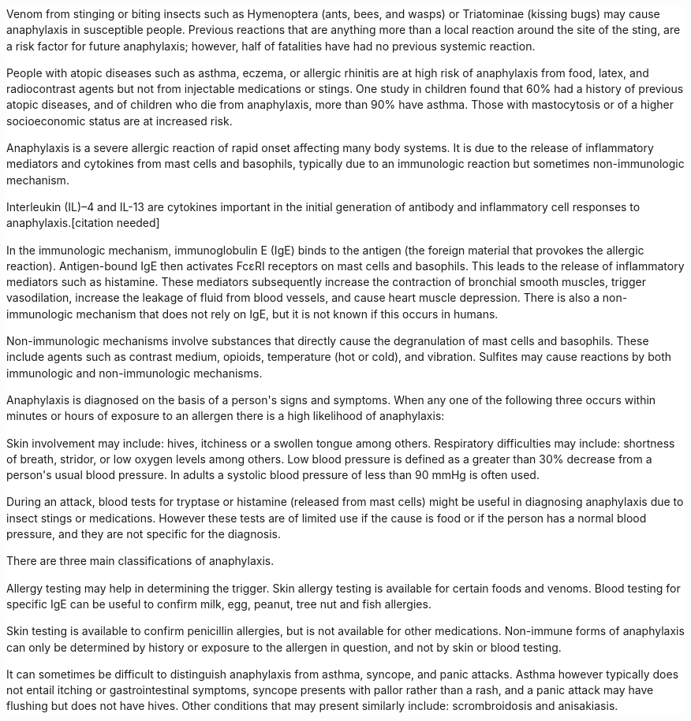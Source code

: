 Venom from stinging or biting insects such as Hymenoptera (ants, bees, and wasps) or Triatominae (kissing bugs) may cause anaphylaxis in susceptible people. Previous reactions that are anything more than a local reaction around the site of the sting, are a risk factor for future anaphylaxis; however, half of fatalities have had no previous systemic reaction.

People with atopic diseases such as asthma, eczema, or allergic rhinitis are at high risk of anaphylaxis from food, latex, and radiocontrast agents but not from injectable medications or stings. One study in children found that 60% had a history of previous atopic diseases, and of children who die from anaphylaxis, more than 90% have asthma. Those with mastocytosis or of a higher socioeconomic status are at increased risk.

Anaphylaxis is a severe allergic reaction of rapid onset affecting many body systems. It is due to the release of inflammatory mediators and cytokines from mast cells and basophils, typically due to an immunologic reaction but sometimes non-immunologic mechanism.

Interleukin (IL)–4 and IL-13 are cytokines important in the initial generation of antibody and inflammatory cell responses to anaphylaxis.[citation needed]

In the immunologic mechanism, immunoglobulin E (IgE) binds to the antigen (the foreign material that provokes the allergic reaction). Antigen-bound IgE then activates FcεRI receptors on mast cells and basophils. This leads to the release of inflammatory mediators such as histamine. These mediators subsequently increase the contraction of bronchial smooth muscles, trigger vasodilation, increase the leakage of fluid from blood vessels, and cause heart muscle depression. There is also a non-immunologic mechanism that does not rely on IgE, but it is not known if this occurs in humans.

Non-immunologic mechanisms involve substances that directly cause the degranulation of mast cells and basophils. These include agents such as contrast medium, opioids, temperature (hot or cold), and vibration. Sulfites may cause reactions by both immunologic and non-immunologic mechanisms.

Anaphylaxis is diagnosed on the basis of a person's signs and symptoms. When any one of the following three occurs within minutes or hours of exposure to an allergen there is a high likelihood of anaphylaxis:

Skin involvement may include: hives, itchiness or a swollen tongue among others. Respiratory difficulties may include: shortness of breath, stridor, or low oxygen levels among others. Low blood pressure is defined as a greater than 30% decrease from a person's usual blood pressure. In adults a systolic blood pressure of less than 90 mmHg is often used.

During an attack, blood tests for tryptase or histamine (released from mast cells) might be useful in diagnosing anaphylaxis due to insect stings or medications. However these tests are of limited use if the cause is food or if the person has a normal blood pressure, and they are not specific for the diagnosis.

There are three main classifications of anaphylaxis.

Allergy testing may help in determining the trigger. Skin allergy testing is available for certain foods and venoms. Blood testing for specific IgE can be useful to confirm milk, egg, peanut, tree nut and fish allergies.

Skin testing is available to confirm penicillin allergies, but is not available for other medications. Non-immune forms of anaphylaxis can only be determined by history or exposure to the allergen in question, and not by skin or blood testing.

It can sometimes be difficult to distinguish anaphylaxis from asthma, syncope, and panic attacks. Asthma however typically does not entail itching or gastrointestinal symptoms, syncope presents with pallor rather than a rash, and a panic attack may have flushing but does not have hives. Other conditions that may present similarly include: scrombroidosis and anisakiasis.
